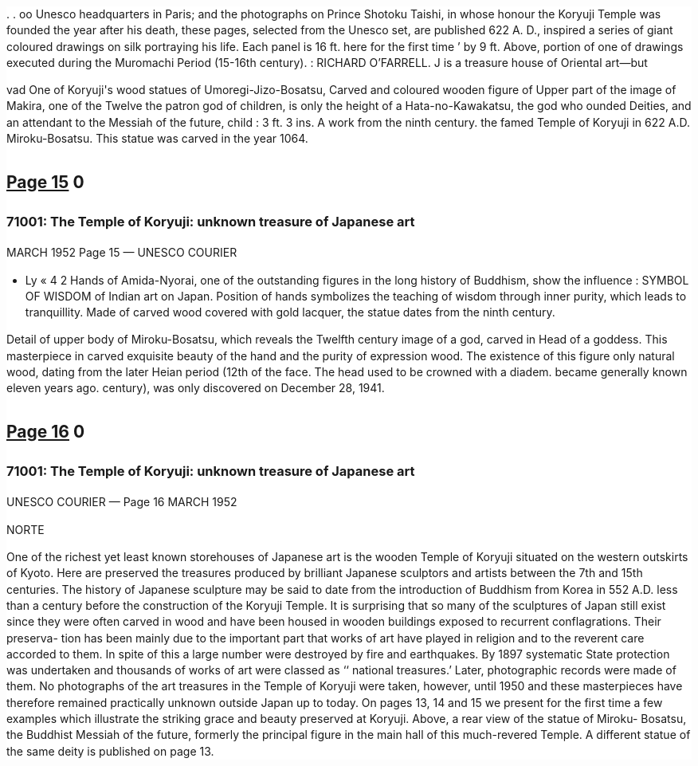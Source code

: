 . . oo Unesco headquarters in Paris; and the photographs on 
Prince Shotoku Taishi, in whose honour the Koryuji Temple was founded the year after his death, these pages, selected from the Unesco set, are published 
622 A. D., inspired a series of giant coloured drawings on silk portraying his life. Each panel is 16 ft. here for the first time ’ 
by 9 ft. Above, portion of one of drawings executed during the Muromachi Period (15-16th century). : RICHARD O’FARRELL. 
J is a treasure house of Oriental art—but 
  
  vad 
One of Koryuji's wood statues of Umoregi-Jizo-Bosatsu, Carved and coloured wooden figure of Upper part of the image of Makira, one of the Twelve 
the patron god of children, is only the height of a Hata-no-Kawakatsu, the god who ounded Deities, and an attendant to the Messiah of the future, 
child : 3 ft. 3 ins. A work from the ninth century. the famed Temple of Koryuji in 622 A.D. Miroku-Bosatsu. This statue was carved in the year 1064.

## [Page 15](070990engo.pdf#page=15) 0

### 71001: The Temple of Koryuji: unknown treasure of Japanese art

MARCH 1952 Page 15 — UNESCO COURIER 
  
- Ly « 4 2 Hands of Amida-Nyorai, one of the outstanding figures in the long history of Buddhism, show the influence 
: SYMBOL OF WISDOM of Indian art on Japan. Position of hands symbolizes the teaching of wisdom through inner purity, which 
leads to tranquillity. Made of carved wood covered with gold lacquer, the statue dates from the ninth century. 
  
  
Detail of upper body of Miroku-Bosatsu, which reveals the Twelfth century image of a god, carved in Head of a goddess. This masterpiece in carved 
exquisite beauty of the hand and the purity of expression wood. The existence of this figure only natural wood, dating from the later Heian period (12th 
of the face. The head used to be crowned with a diadem. became generally known eleven years ago. century), was only discovered on December 28, 1941.

## [Page 16](070990engo.pdf#page=16) 0

### 71001: The Temple of Koryuji: unknown treasure of Japanese art

UNESCO COURIER — Page 16 MARCH 1952 
  
NORTE 
    
One of the richest yet least known storehouses of Japanese art is the wooden Temple of 
Koryuji situated on the western outskirts of Kyoto. Here are preserved the treasures produced 
by brilliant Japanese sculptors and artists between the 7th and 15th centuries. The history 
of Japanese sculpture may be said to date from the introduction of Buddhism from Korea 
in 552 A.D. less than a century before the construction of the Koryuji Temple. It is surprising 
that so many of the sculptures of Japan still exist since they were often carved in wood and 
have been housed in wooden buildings exposed to recurrent conflagrations. Their preserva- 
tion has been mainly due to the important part that works of art have played in religion and to 
the reverent care accorded to them. In spite of this a large number were destroyed by fire and 
earthquakes. By 1897 systematic State protection was undertaken and thousands of works of 
art were classed as ‘‘ national treasures.’ Later, photographic records were made of them. 
No photographs of the art treasures in the Temple of Koryuji were taken, however, until 1950 
and these masterpieces have therefore remained practically unknown outside Japan up to 
today. On pages 13, 14 and 15 we present for the first time a few examples which illustrate 
the striking grace and beauty preserved at Koryuji. Above, a rear view of the statue of Miroku- 
Bosatsu, the Buddhist Messiah of the future, formerly the principal figure in the main hall 
of this much-revered Temple. A different statue of the same deity is published on page 13.